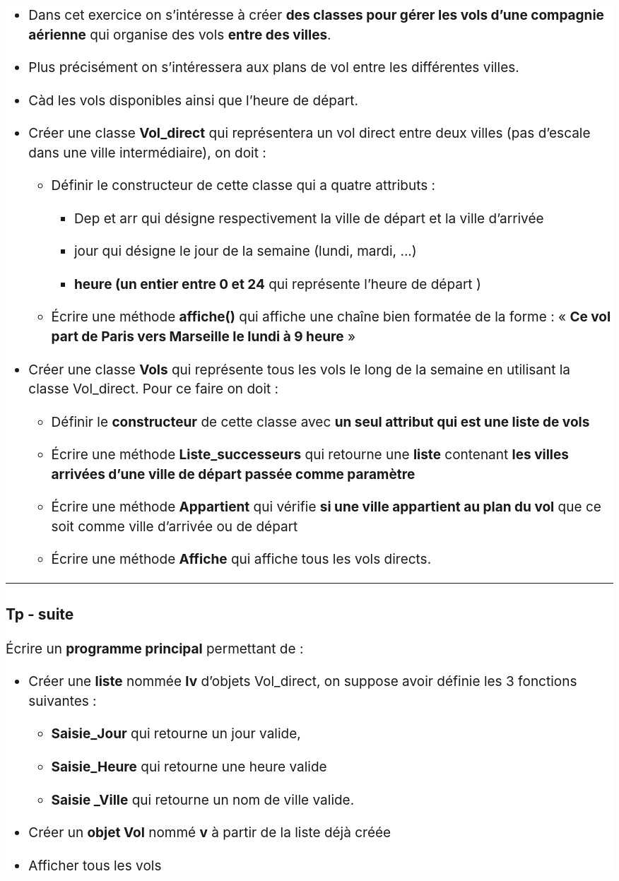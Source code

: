 <style scoped>div {font-size: 16px;}</style>

<div> 

- Dans cet exercice on s’intéresse à créer **des classes pour gérer les vols d’une compagnie aérienne** qui organise des vols **entre des villes**. ​

- Plus précisément on s’intéressera aux plans de vol entre les différentes villes. ​

- Càd les vols disponibles ainsi que l’heure de départ.​

- Créer une classe **Vol_direct** qui représentera un vol direct entre deux villes (pas d’escale dans une ville intermédiaire), on doit :​

  - Définir le constructeur de cette classe qui a quatre attributs : ​

    - Dep et arr qui désigne respectivement la ville de départ et la ville d’arrivée ​

    - jour qui désigne le jour de la semaine (lundi, mardi, ...)​

    - **heure (un entier entre 0 et 24** qui représente l’heure de départ )​

  - Écrire une méthode **affiche()** qui affiche une chaîne bien formatée de la forme :​
    « **Ce vol part de Paris vers Marseille le lundi à 9 heure** »​

- Créer une classe **Vols** qui représente tous les vols le long de la semaine en utilisant la classe Vol_direct. Pour ce faire on doit :​

  - Définir le **constructeur** de cette classe avec  **un seul attribut qui est une liste de vols​**

  - Écrire une méthode **Liste_successeurs** qui retourne une **liste** contenant **les villes arrivées d’une ville de départ passée comme paramètre​**

  - Écrire une méthode **Appartient** qui vérifie **si une ville appartient au plan du vol** que ce soit comme ville d’arrivée ou de départ ​

  - Écrire une méthode **Affiche** qui affiche tous les vols directs.
  
</div>

---

## Tp - suite

<style scoped>div {font-size: 19px;}</style>

<div> 

Écrire un **programme principal** permettant de :​

- Créer une **liste** nommée **lv** d’objets Vol_direct, on suppose avoir définie les 3 fonctions suivantes : ​

  - **Saisie_Jour** qui retourne un jour valide,  ​

  - **Saisie_Heure** qui retourne une heure valide​

  - **Saisie _Ville** qui retourne un nom de ville valide.​

- Créer un **objet Vol** nommé **v** à partir de la liste déjà créée​

- Afficher tous les vols​
